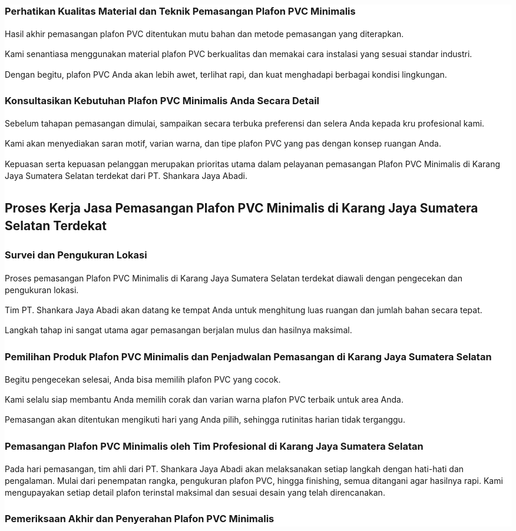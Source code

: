 ### Perhatikan Kualitas Material dan Teknik Pemasangan Plafon PVC Minimalis

Hasil akhir pemasangan plafon PVC ditentukan mutu bahan dan metode pemasangan yang diterapkan.

Kami senantiasa menggunakan material plafon PVC berkualitas dan memakai cara instalasi yang sesuai standar industri.

Dengan begitu, plafon PVC Anda akan lebih awet, terlihat rapi, dan kuat menghadapi berbagai kondisi lingkungan.

### Konsultasikan Kebutuhan Plafon PVC Minimalis Anda Secara Detail

Sebelum tahapan pemasangan dimulai, sampaikan secara terbuka preferensi dan selera Anda kepada kru profesional kami.

Kami akan menyediakan saran motif, varian warna, dan tipe plafon PVC yang pas dengan konsep ruangan Anda.

Kepuasan serta kepuasan pelanggan merupakan prioritas utama dalam pelayanan pemasangan Plafon PVC Minimalis di Karang Jaya Sumatera Selatan terdekat dari PT. Shankara Jaya Abadi.

## Proses Kerja Jasa Pemasangan Plafon PVC Minimalis di Karang Jaya Sumatera Selatan Terdekat

### Survei dan Pengukuran Lokasi

Proses pemasangan Plafon PVC Minimalis di Karang Jaya Sumatera Selatan terdekat diawali dengan pengecekan dan pengukuran lokasi.

Tim PT. Shankara Jaya Abadi akan datang ke tempat Anda untuk menghitung luas ruangan dan jumlah bahan secara tepat.

Langkah tahap ini sangat utama agar pemasangan berjalan mulus dan hasilnya maksimal.

### Pemilihan Produk Plafon PVC Minimalis dan Penjadwalan Pemasangan di Karang Jaya Sumatera Selatan

Begitu pengecekan selesai, Anda bisa memilih plafon PVC yang cocok.

Kami selalu siap membantu Anda memilih corak dan varian warna plafon PVC terbaik untuk area Anda.

Pemasangan akan ditentukan mengikuti hari yang Anda pilih, sehingga rutinitas harian tidak terganggu.

### Pemasangan Plafon PVC Minimalis oleh Tim Profesional di Karang Jaya Sumatera Selatan

Pada hari pemasangan, tim ahli dari PT. Shankara Jaya Abadi akan melaksanakan setiap langkah dengan hati-hati dan pengalaman. Mulai dari penempatan rangka, pengukuran plafon PVC, hingga finishing, semua ditangani agar hasilnya rapi. Kami mengupayakan setiap detail plafon terinstal maksimal dan sesuai desain yang telah direncanakan.

### Pemeriksaan Akhir dan Penyerahan Plafon PVC Minimalis
